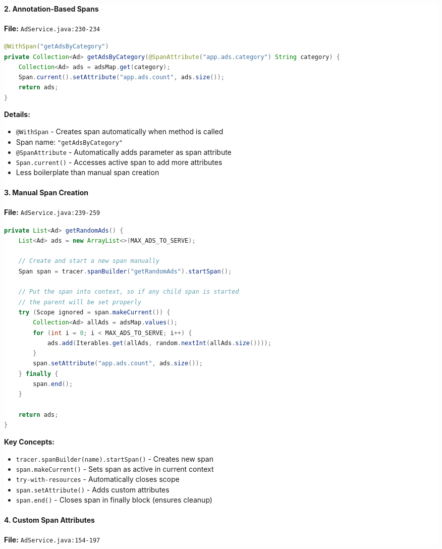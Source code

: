 #### 2. Annotation-Based Spans
**File:** `AdService.java:230-234`

```java
@WithSpan("getAdsByCategory")
private Collection<Ad> getAdsByCategory(@SpanAttribute("app.ads.category") String category) {
    Collection<Ad> ads = adsMap.get(category);
    Span.current().setAttribute("app.ads.count", ads.size());
    return ads;
}
```

**Details:**
- `@WithSpan` - Creates span automatically when method is called
- Span name: `"getAdsByCategory"`
- `@SpanAttribute` - Automatically adds parameter as span attribute
- `Span.current()` - Accesses active span to add more attributes
- Less boilerplate than manual span creation

#### 3. Manual Span Creation
**File:** `AdService.java:239-259`

```java
private List<Ad> getRandomAds() {
    List<Ad> ads = new ArrayList<>(MAX_ADS_TO_SERVE);

    // Create and start a new span manually
    Span span = tracer.spanBuilder("getRandomAds").startSpan();

    // Put the span into context, so if any child span is started
    // the parent will be set properly
    try (Scope ignored = span.makeCurrent()) {
        Collection<Ad> allAds = adsMap.values();
        for (int i = 0; i < MAX_ADS_TO_SERVE; i++) {
            ads.add(Iterables.get(allAds, random.nextInt(allAds.size())));
        }
        span.setAttribute("app.ads.count", ads.size());
    } finally {
        span.end();
    }

    return ads;
}
```

**Key Concepts:**
- `tracer.spanBuilder(name).startSpan()` - Creates new span
- `span.makeCurrent()` - Sets span as active in current context
- `try-with-resources` - Automatically closes scope
- `span.setAttribute()` - Adds custom attributes
- `span.end()` - Closes span in finally block (ensures cleanup)

#### 4. Custom Span Attributes
**File:** `AdService.java:154-197`
